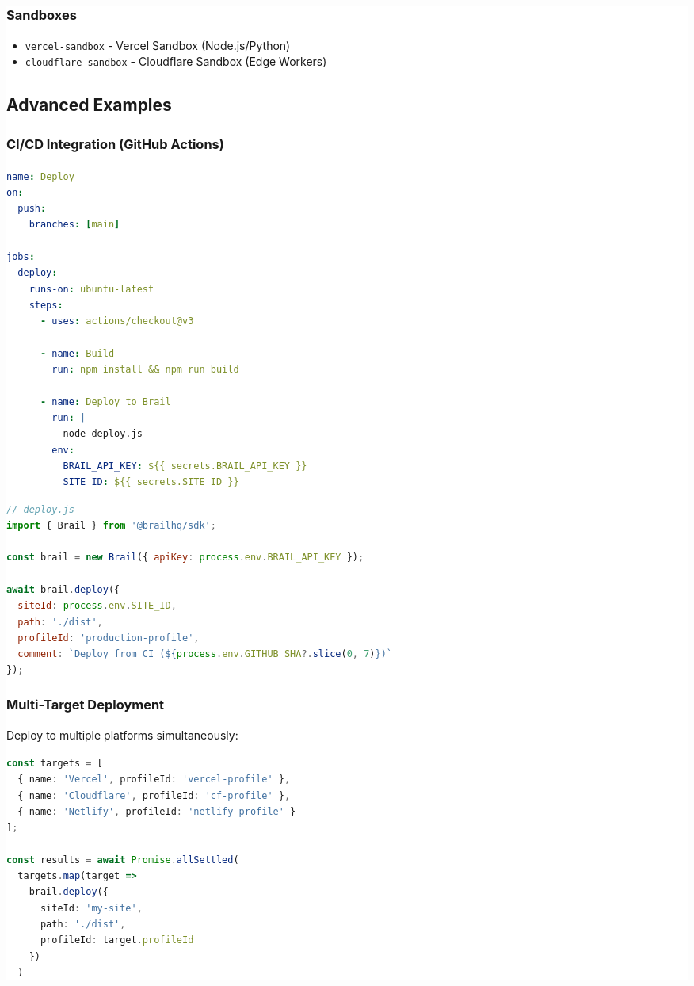 ### Sandboxes

- `vercel-sandbox` - Vercel Sandbox (Node.js/Python)
- `cloudflare-sandbox` - Cloudflare Sandbox (Edge Workers)

## Advanced Examples

### CI/CD Integration (GitHub Actions)

```yaml
name: Deploy
on:
  push:
    branches: [main]

jobs:
  deploy:
    runs-on: ubuntu-latest
    steps:
      - uses: actions/checkout@v3
      
      - name: Build
        run: npm install && npm run build
      
      - name: Deploy to Brail
        run: |
          node deploy.js
        env:
          BRAIL_API_KEY: ${{ secrets.BRAIL_API_KEY }}
          SITE_ID: ${{ secrets.SITE_ID }}
```

```javascript
// deploy.js
import { Brail } from '@brailhq/sdk';

const brail = new Brail({ apiKey: process.env.BRAIL_API_KEY });

await brail.deploy({
  siteId: process.env.SITE_ID,
  path: './dist',
  profileId: 'production-profile',
  comment: `Deploy from CI (${process.env.GITHUB_SHA?.slice(0, 7)})`
});
```

### Multi-Target Deployment

Deploy to multiple platforms simultaneously:

```typescript
const targets = [
  { name: 'Vercel', profileId: 'vercel-profile' },
  { name: 'Cloudflare', profileId: 'cf-profile' },
  { name: 'Netlify', profileId: 'netlify-profile' }
];

const results = await Promise.allSettled(
  targets.map(target => 
    brail.deploy({
      siteId: 'my-site',
      path: './dist',
      profileId: target.profileId
    })
  )
```